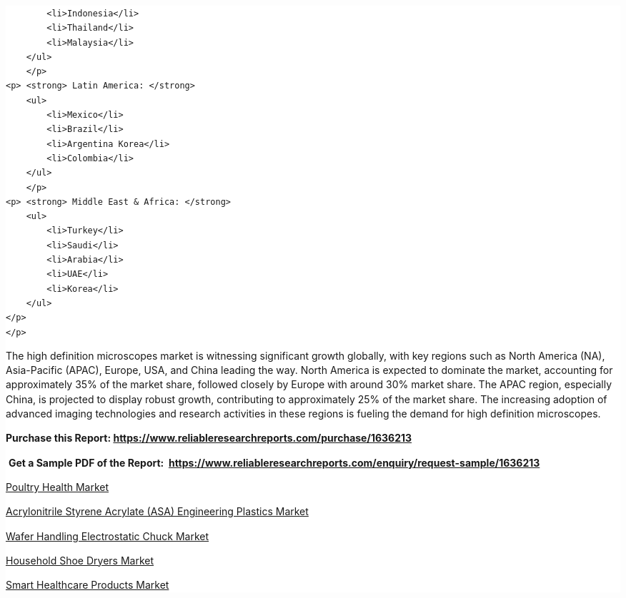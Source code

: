             <li>Indonesia</li>
            <li>Thailand</li>
            <li>Malaysia</li>
        </ul>
        </p> 
    <p> <strong> Latin America: </strong>
        <ul>
            <li>Mexico</li>
            <li>Brazil</li>
            <li>Argentina Korea</li>
            <li>Colombia</li>
        </ul>
        </p> 
    <p> <strong> Middle East & Africa: </strong>
        <ul>
            <li>Turkey</li>
            <li>Saudi</li>
            <li>Arabia</li>
            <li>UAE</li>
            <li>Korea</li>
        </ul>
    </p>
    </p>
<p><p>The high definition microscopes market is witnessing significant growth globally, with key regions such as North America (NA), Asia-Pacific (APAC), Europe, USA, and China leading the way. North America is expected to dominate the market, accounting for approximately 35% of the market share, followed closely by Europe with around 30% market share. The APAC region, especially China, is projected to display robust growth, contributing to approximately 25% of the market share. The increasing adoption of advanced imaging technologies and research activities in these regions is fueling the demand for high definition microscopes.</p></p>
<p><strong>Purchase this Report: <a href="https://www.reliableresearchreports.com/purchase/1636213">https://www.reliableresearchreports.com/purchase/1636213</a></strong></p>
<p>&nbsp;<strong>Get a Sample PDF of the Report:&nbsp;&nbsp;<a href="https://www.reliableresearchreports.com/enquiry/request-sample/1636213">https://www.reliableresearchreports.com/enquiry/request-sample/1636213</a></strong></p>
<p><strong></strong></p>
<p><p><a href="https://medium.com/@evalynkoepp98698/poultry-health-market-insight-market-trends-growth-forecasted-from-2023-to-2030-d788eef74c2d">Poultry Health Market</a></p><p><a href="https://www.linkedin.com/pulse/acrylonitrile-styrene-acrylate-asa-engineering-plastics-y4cle/">Acrylonitrile Styrene Acrylate (ASA) Engineering Plastics Market</a></p><p><a href="https://www.linkedin.com/pulse/wafer-handling-electrostatic-chuck-market-research-report-ha3se/">Wafer Handling Electrostatic Chuck Market</a></p><p><a href="https://www.linkedin.com/pulse/decoding-household-shoe-dryers-market-deep-dive-latest-6vgge/">Household Shoe Dryers Market</a></p><p><a href="https://medium.com/@drakesporer988/smart-healthcare-products-market-opportunities-and-strategies-forecast-for-period-from-2023-2030-8862dab1afd5">Smart Healthcare Products Market</a></p></p>